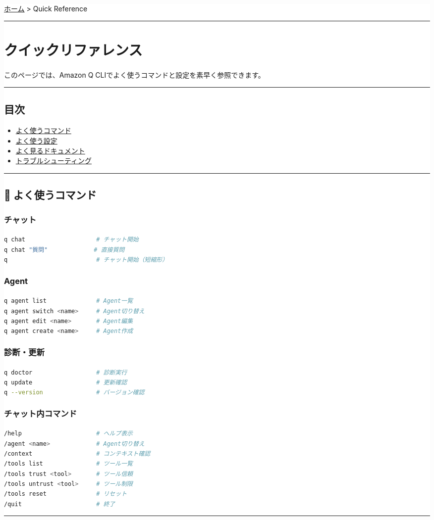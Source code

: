[ホーム](README.md) > Quick Reference

---

# クイックリファレンス


このページでは、Amazon Q CLIでよく使うコマンドと設定を素早く参照できます。

---

## 目次

- [よく使うコマンド](#-よく使うコマンド)
- [よく使う設定](#-よく使う設定)
- [よく見るドキュメント](#-よく見るドキュメント)
- [トラブルシューティング](#-トラブルシューティング)

---

## 🚀 よく使うコマンド

### チャット

```bash
q chat                    # チャット開始
q chat "質問"             # 直接質問
q                         # チャット開始（短縮形）
```

### Agent

```bash
q agent list              # Agent一覧
q agent switch <name>     # Agent切り替え
q agent edit <name>       # Agent編集
q agent create <name>     # Agent作成
```

### 診断・更新

```bash
q doctor                  # 診断実行
q update                  # 更新確認
q --version               # バージョン確認
```

### チャット内コマンド

```bash
/help                     # ヘルプ表示
/agent <name>             # Agent切り替え
/context                  # コンテキスト確認
/tools list               # ツール一覧
/tools trust <tool>       # ツール信頼
/tools untrust <tool>     # ツール制限
/tools reset              # リセット
/quit                     # 終了
```

---